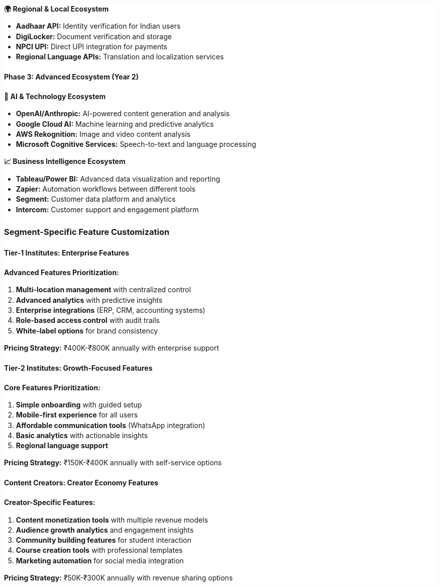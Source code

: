 **🌍 Regional & Local Ecosystem**
- **Aadhaar API:** Identity verification for Indian users
- **DigiLocker:** Document verification and storage
- **NPCI UPI:** Direct UPI integration for payments
- **Regional Language APIs:** Translation and localization services

#### Phase 3: Advanced Ecosystem (Year 2)

**🤖 AI & Technology Ecosystem**
- **OpenAI/Anthropic:** AI-powered content generation and analysis
- **Google Cloud AI:** Machine learning and predictive analytics
- **AWS Rekognition:** Image and video content analysis
- **Microsoft Cognitive Services:** Speech-to-text and language processing

**📈 Business Intelligence Ecosystem**
- **Tableau/Power BI:** Advanced data visualization and reporting
- **Zapier:** Automation workflows between different tools
- **Segment:** Customer data platform and analytics
- **Intercom:** Customer support and engagement platform

### Segment-Specific Feature Customization

#### Tier-1 Institutes: Enterprise Features

**Advanced Features Prioritization:**
1. **Multi-location management** with centralized control
2. **Advanced analytics** with predictive insights
3. **Enterprise integrations** (ERP, CRM, accounting systems)
4. **Role-based access control** with audit trails
5. **White-label options** for brand consistency

**Pricing Strategy:** ₹400K-₹800K annually with enterprise support

#### Tier-2 Institutes: Growth-Focused Features

**Core Features Prioritization:**
1. **Simple onboarding** with guided setup
2. **Mobile-first experience** for all users
3. **Affordable communication tools** (WhatsApp integration)
4. **Basic analytics** with actionable insights
5. **Regional language support**

**Pricing Strategy:** ₹150K-₹400K annually with self-service options

#### Content Creators: Creator Economy Features

**Creator-Specific Features:**
1. **Content monetization tools** with multiple revenue models
2. **Audience growth analytics** and engagement insights
3. **Community building features** for student interaction
4. **Course creation tools** with professional templates
5. **Marketing automation** for social media integration

**Pricing Strategy:** ₹50K-₹300K annually with revenue sharing options
